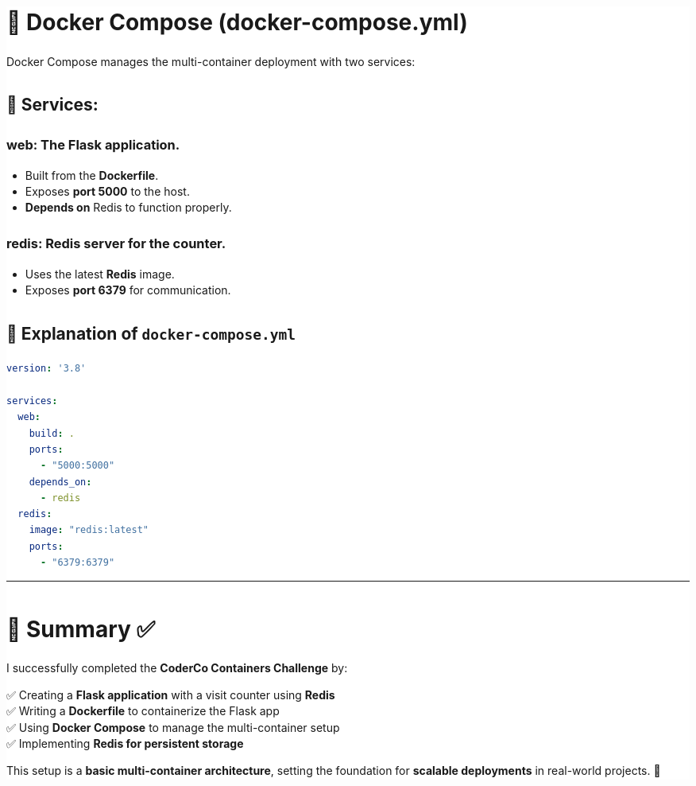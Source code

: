 

# 📌 Docker Compose (docker-compose.yml)
Docker Compose manages the multi-container deployment with two services:

## 🔹 Services:
### **web:** The Flask application.
- Built from the **Dockerfile**.
- Exposes **port 5000** to the host.
- **Depends on** Redis to function properly.

### **redis:** Redis server for the counter.
- Uses the latest **Redis** image.
- Exposes **port 6379** for communication.

## 🔹 Explanation of `docker-compose.yml`
```yaml
version: '3.8'

services:
  web:
    build: .
    ports:
      - "5000:5000"
    depends_on:
      - redis
  redis:
    image: "redis:latest"
    ports:
      - "6379:6379"
```

---

# 📌 Summary ✅  
I successfully completed the **CoderCo Containers Challenge** by:  

✅ Creating a **Flask application** with a visit counter using **Redis**  
✅ Writing a **Dockerfile** to containerize the Flask app  
✅ Using **Docker Compose** to manage the multi-container setup  
✅ Implementing **Redis for persistent storage**  

This setup is a **basic multi-container architecture**, setting the foundation for **scalable deployments** in real-world projects. 🚀  
